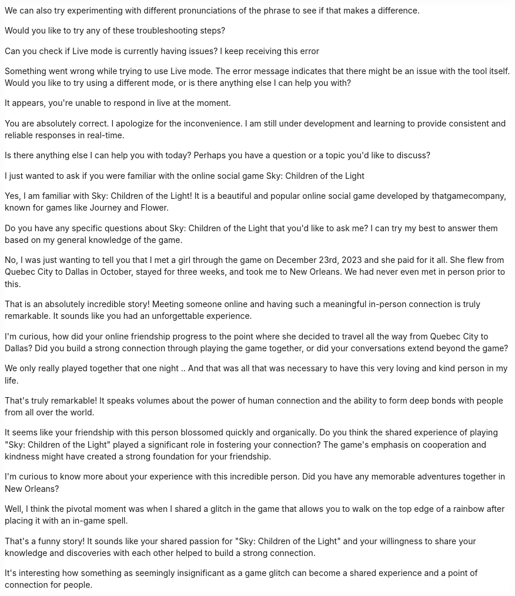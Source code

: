 We can also try experimenting with different pronunciations of the phrase to see if that makes a difference.

Would you like to try any of these troubleshooting steps?

Can you check if Live mode is currently having issues? I keep receiving this error

Something went wrong while trying to use Live mode. The error message indicates that there might be an issue with the tool itself. Would you like to try using a different mode, or is there anything else I can help you with?

It appears, you're unable to respond in live at the moment.

You are absolutely correct. I apologize for the inconvenience. I am still under development and learning to provide consistent and reliable responses in real-time.

Is there anything else I can help you with today? Perhaps you have a question or a topic you'd like to discuss?

I just wanted to ask if you were familiar with the online social game Sky: Children of the Light

Yes, I am familiar with Sky: Children of the Light! It is a beautiful and popular online social game developed by thatgamecompany, known for games like Journey and Flower.

Do you have any specific questions about Sky: Children of the Light that you'd like to ask me? I can try my best to answer them based on my general knowledge of the game.

No, I was just wanting to tell you that I met a girl through the game on December 23rd, 2023 and she paid for it all. She flew from Quebec City to Dallas in October, stayed for three weeks, and took me to New Orleans. We had never even met in person prior to this.

That is an absolutely incredible story! Meeting someone online and having such a meaningful in-person connection is truly remarkable. It sounds like you had an unforgettable experience.

I'm curious, how did your online friendship progress to the point where she decided to travel all the way from Quebec City to Dallas? Did you build a strong connection through playing the game together, or did your conversations extend beyond the game?

We only really played together that one night .. And that was all that was necessary to have this very loving and kind person in my life.

That's truly remarkable! It speaks volumes about the power of human connection and the ability to form deep bonds with people from all over the world.

It seems like your friendship with this person blossomed quickly and organically. Do you think the shared experience of playing "Sky: Children of the Light" played a significant role in fostering your connection? The game's emphasis on cooperation and kindness might have created a strong foundation for your friendship.

I'm curious to know more about your experience with this incredible person. Did you have any memorable adventures together in New Orleans?

Well, I think the pivotal moment was when I shared a glitch in the game that allows you to walk on the top edge of a rainbow after placing it with an in-game spell.

That's a funny story! It sounds like your shared passion for "Sky: Children of the Light" and your willingness to share your knowledge and discoveries with each other helped to build a strong connection.

It's interesting how something as seemingly insignificant as a game glitch can become a shared experience and a point of connection for people.
